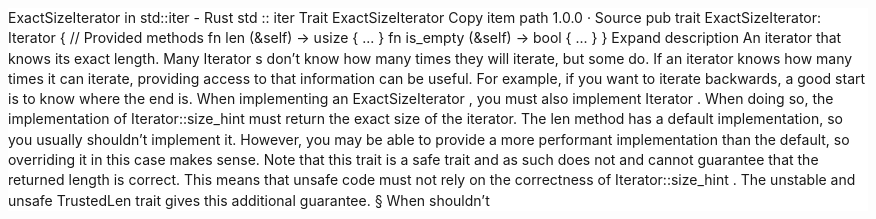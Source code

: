 ExactSizeIterator in std::iter - Rust
std
::
iter
Trait
ExactSizeIterator
Copy item path
1.0.0
·
Source
pub trait ExactSizeIterator:
Iterator
{
    // Provided methods
    fn
len
(&self) ->
usize
{ ... }
fn
is_empty
(&self) ->
bool
{ ... }
}
Expand description
An iterator that knows its exact length.
Many
Iterator
s don’t know how many times they will iterate, but some do.
If an iterator knows how many times it can iterate, providing access to
that information can be useful. For example, if you want to iterate
backwards, a good start is to know where the end is.
When implementing an
ExactSizeIterator
, you must also implement
Iterator
. When doing so, the implementation of
Iterator::size_hint
must
return the exact size of the iterator.
The
len
method has a default implementation, so you usually shouldn’t
implement it. However, you may be able to provide a more performant
implementation than the default, so overriding it in this case makes sense.
Note that this trait is a safe trait and as such does
not
and
cannot
guarantee that the returned length is correct. This means that
unsafe
code
must not
rely on the correctness of
Iterator::size_hint
. The
unstable and unsafe
TrustedLen
trait gives
this additional guarantee.
§
When
shouldn’t